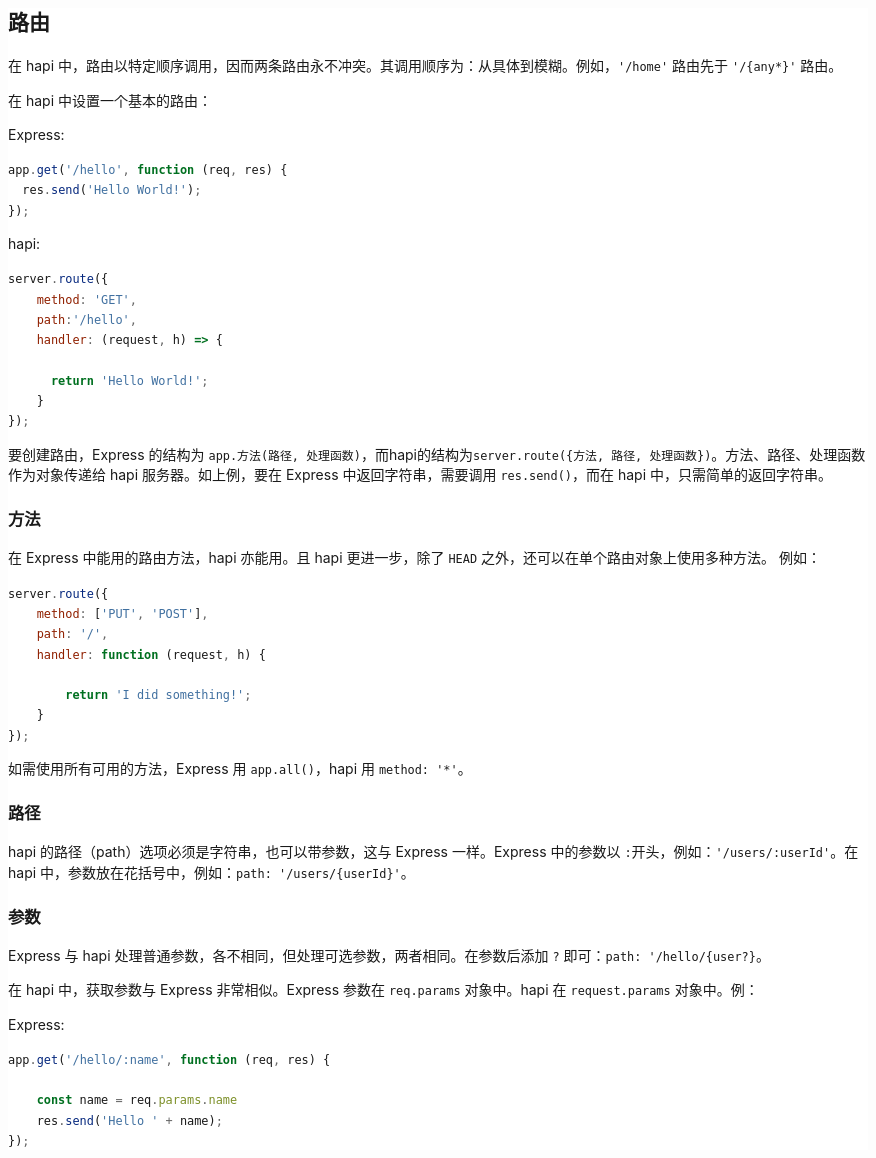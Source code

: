 ## <a name="routes" ></a> 路由

在 hapi 中，路由以特定顺序调用，因而两条路由永不冲突。其调用顺序为：从具体到模糊。例如，`'/home'` 路由先于 `'/{any*}'` 路由。

在 hapi 中设置一个基本的路由：

Express:
```js
app.get('/hello', function (req, res) { 
  res.send('Hello World!');
});
```

hapi:
```js
server.route({
    method: 'GET',
    path:'/hello',
    handler: (request, h) => {

      return 'Hello World!';
    }
});
```
要创建路由，Express 的结构为 `app.方法(路径, 处理函数)`，而hapi的结构为`server.route({方法, 路径, 处理函数})`。方法、路径、处理函数作为对象传递给 hapi 服务器。如上例，要在 Express 中返回字符串，需要调用 `res.send()`，而在 hapi 中，只需简单的返回字符串。

### <a name="methods" ></a> 方法

在 Express 中能用的路由方法，hapi 亦能用。且 hapi 更进一步，除了 `HEAD` 之外，还可以在单个路由对象上使用多种方法。 例如：

```js
server.route({
    method: ['PUT', 'POST'],
    path: '/',
    handler: function (request, h) {

        return 'I did something!';
    }
});
```
如需使用所有可用的方法，Express 用 `app.all()`，hapi 用 `method: '*'`。

### <a name="path" ></a> 路径

hapi 的路径（path）选项必须是字符串，也可以带参数，这与 Express 一样。Express 中的参数以 `:`开头，例如：`'/users/:userId'`。在 hapi 中，参数放在花括号中，例如：`path: '/users/{userId}'`。

### <a name="parameters" ></a> 参数

Express 与 hapi 处理普通参数，各不相同，但处理可选参数，两者相同。在参数后添加 `?` 即可：`path: '/hello/{user?}`。

在 hapi 中，获取参数与 Express 非常相似。Express 参数在 `req.params` 对象中。hapi 在 `request.params` 对象中。例：

Express:
```js
app.get('/hello/:name', function (req, res) {

    const name = req.params.name
    res.send('Hello ' + name);
});
```
